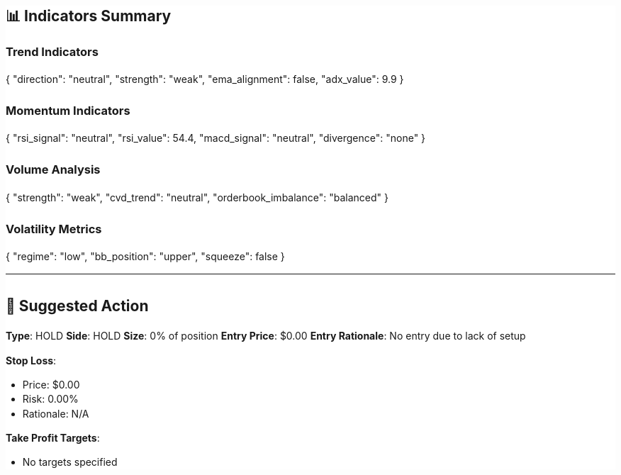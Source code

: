 
## 📊 Indicators Summary

### Trend Indicators
{
  "direction": "neutral",
  "strength": "weak",
  "ema_alignment": false,
  "adx_value": 9.9
}

### Momentum Indicators
{
  "rsi_signal": "neutral",
  "rsi_value": 54.4,
  "macd_signal": "neutral",
  "divergence": "none"
}

### Volume Analysis
{
  "strength": "weak",
  "cvd_trend": "neutral",
  "orderbook_imbalance": "balanced"
}

### Volatility Metrics
{
  "regime": "low",
  "bb_position": "upper",
  "squeeze": false
}

---

## 🎯 Suggested Action

**Type**: HOLD
**Side**: HOLD
**Size**: 0% of position
**Entry Price**: $0.00
**Entry Rationale**: No entry due to lack of setup

**Stop Loss**:
- Price: $0.00
- Risk: 0.00%
- Rationale: N/A

**Take Profit Targets**:
  - No targets specified
